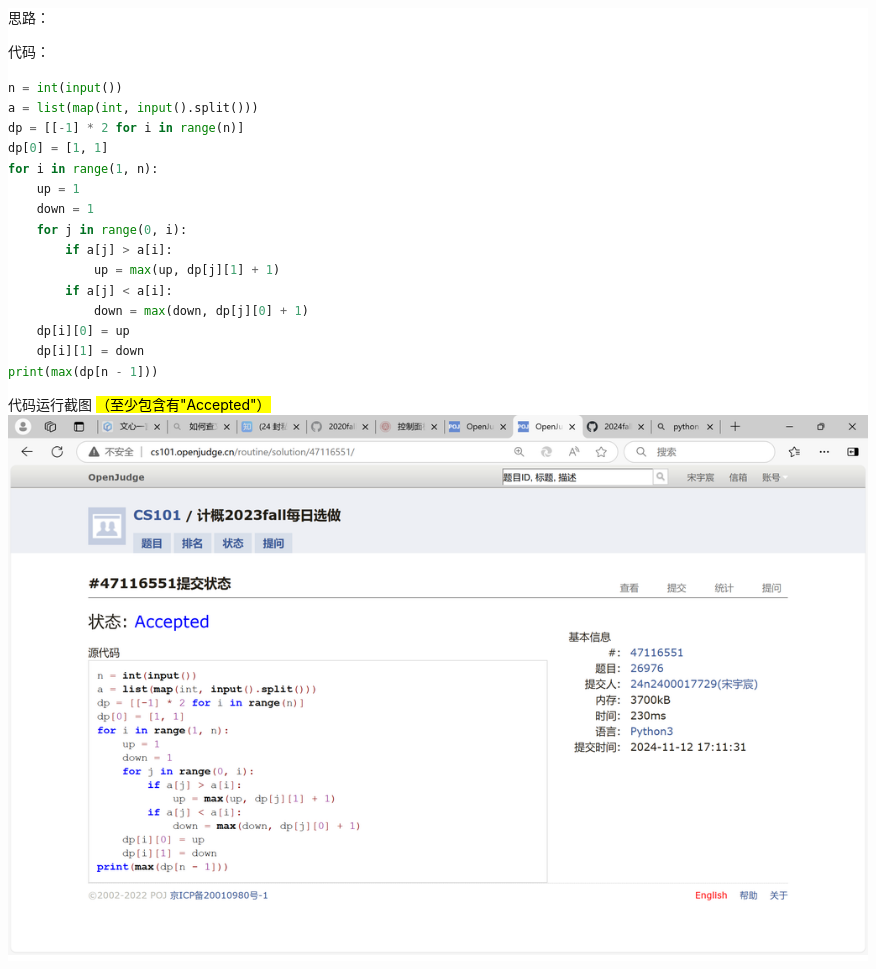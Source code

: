 思路：



代码：

```python
n = int(input())
a = list(map(int, input().split()))
dp = [[-1] * 2 for i in range(n)]
dp[0] = [1, 1]
for i in range(1, n):
    up = 1
    down = 1
    for j in range(0, i):
        if a[j] > a[i]:
            up = max(up, dp[j][1] + 1)
        if a[j] < a[i]:
            down = max(down, dp[j][0] + 1)
    dp[i][0] = up
    dp[i][1] = down
print(max(dp[n - 1]))
```



代码运行截图 <mark>（至少包含有"Accepted"）</mark>
![alt text](image-47.png)
